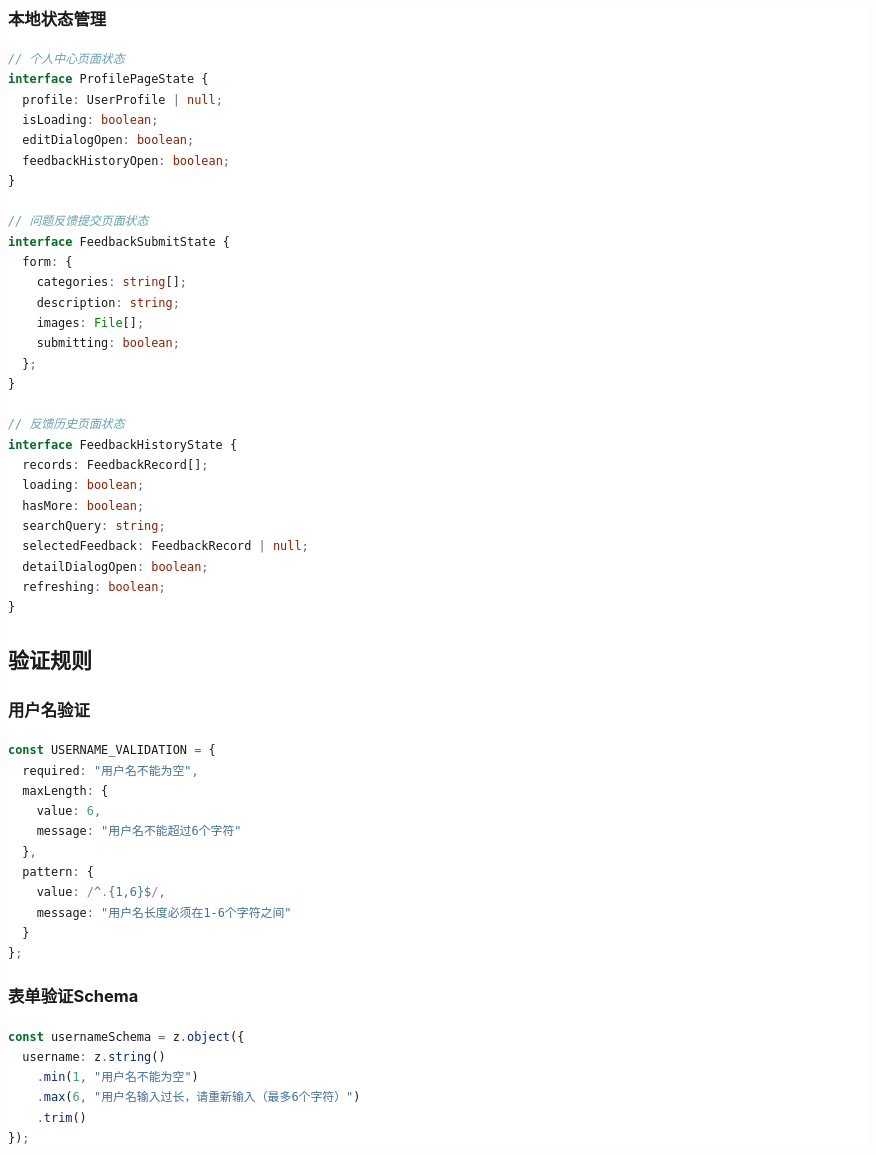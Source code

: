 ### 本地状态管理
```typescript
// 个人中心页面状态
interface ProfilePageState {
  profile: UserProfile | null;
  isLoading: boolean;
  editDialogOpen: boolean;
  feedbackHistoryOpen: boolean;
}

// 问题反馈提交页面状态  
interface FeedbackSubmitState {
  form: {
    categories: string[];
    description: string;
    images: File[];
    submitting: boolean;
  };
}

// 反馈历史页面状态
interface FeedbackHistoryState {
  records: FeedbackRecord[];
  loading: boolean;
  hasMore: boolean;
  searchQuery: string;
  selectedFeedback: FeedbackRecord | null;
  detailDialogOpen: boolean;
  refreshing: boolean;
}
```

## 验证规则

### 用户名验证
```typescript
const USERNAME_VALIDATION = {
  required: "用户名不能为空",
  maxLength: {
    value: 6,
    message: "用户名不能超过6个字符"
  },
  pattern: {
    value: /^.{1,6}$/,
    message: "用户名长度必须在1-6个字符之间"
  }
};
```

### 表单验证Schema
```typescript
const usernameSchema = z.object({
  username: z.string()
    .min(1, "用户名不能为空") 
    .max(6, "用户名输入过长，请重新输入（最多6个字符）")
    .trim()
});
```
